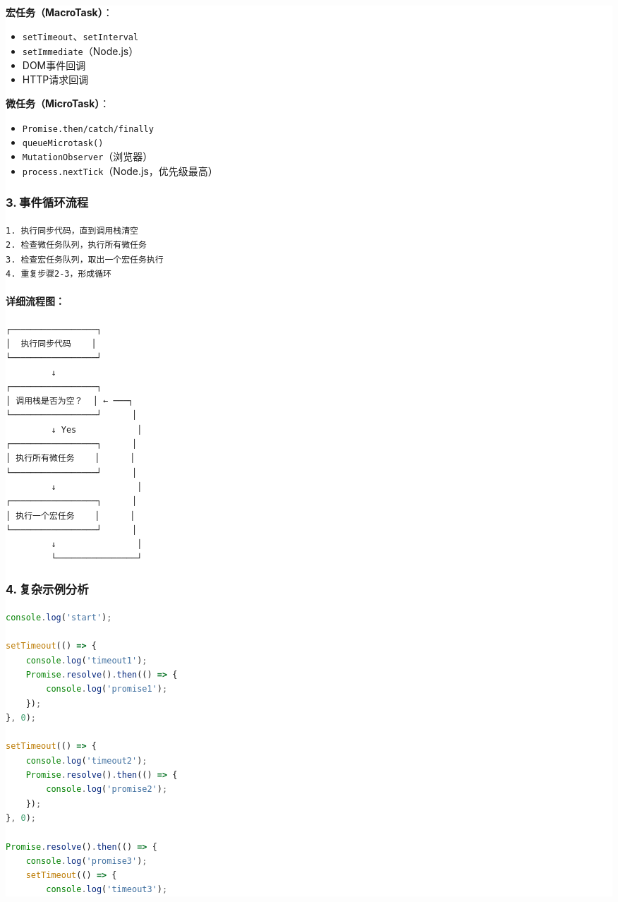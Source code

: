 **宏任务（MacroTask）**：
- `setTimeout`、`setInterval`
- `setImmediate`（Node.js）
- DOM事件回调
- HTTP请求回调

**微任务（MicroTask）**：
- `Promise.then/catch/finally`
- `queueMicrotask()`
- `MutationObserver`（浏览器）
- `process.nextTick`（Node.js，优先级最高）

### 3. 事件循环流程

```
1. 执行同步代码，直到调用栈清空
2. 检查微任务队列，执行所有微任务
3. 检查宏任务队列，取出一个宏任务执行
4. 重复步骤2-3，形成循环
```

#### 详细流程图：
```
┌─────────────────┐
│  执行同步代码    │
└─────────────────┘
         ↓
┌─────────────────┐
│ 调用栈是否为空？  │ ← ───┐
└─────────────────┘      │
         ↓ Yes            │
┌─────────────────┐      │
│ 执行所有微任务    │      │
└─────────────────┘      │
         ↓                │
┌─────────────────┐      │
│ 执行一个宏任务    │      │
└─────────────────┘      │
         ↓                │
         └────────────────┘
```

### 4. 复杂示例分析

```javascript
console.log('start');

setTimeout(() => {
    console.log('timeout1');
    Promise.resolve().then(() => {
        console.log('promise1');
    });
}, 0);

setTimeout(() => {
    console.log('timeout2');
    Promise.resolve().then(() => {
        console.log('promise2');
    });
}, 0);

Promise.resolve().then(() => {
    console.log('promise3');
    setTimeout(() => {
        console.log('timeout3');
```